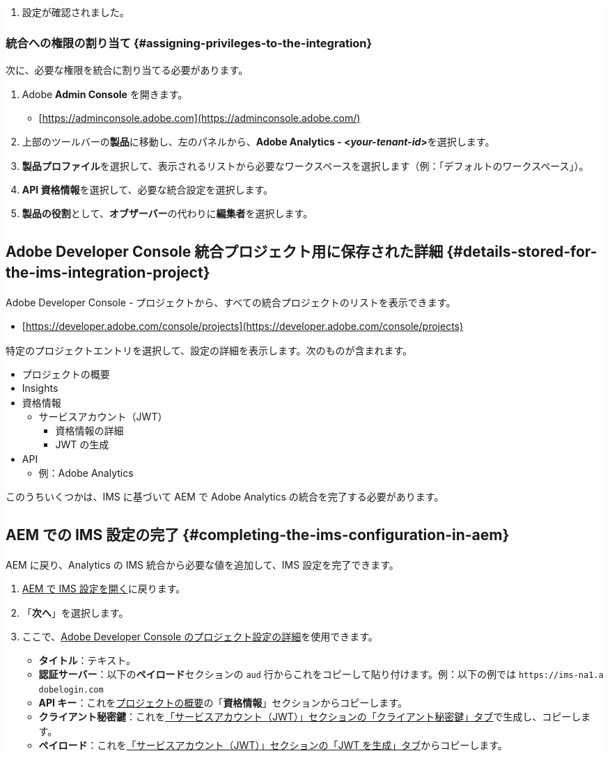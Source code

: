 1. 設定が確認されました。

### 統合への権限の割り当て {#assigning-privileges-to-the-integration}

次に、必要な権限を統合に割り当てる必要があります。

1. Adobe **Admin Console** を開きます。

   * [https://adminconsole.adobe.com](https://adminconsole.adobe.com/)

1. 上部のツールバーの&#x200B;**製品**&#x200B;に移動し、左のパネルから、**Adobe Analytics - &lt;*your-tenant-id*>**&#x200B;を選択します。
1. **製品プロファイル**&#x200B;を選択して、表示されるリストから必要なワークスペースを選択します（例：「デフォルトのワークスペース」）。
1. **API 資格情報**&#x200B;を選択して、必要な統合設定を選択します。
1. **製品の役割**&#x200B;として、**オブザーバー**&#x200B;の代わりに&#x200B;**編集者**&#x200B;を選択します。

## Adobe Developer Console 統合プロジェクト用に保存された詳細 {#details-stored-for-the-ims-integration-project}

Adobe Developer Console - プロジェクトから、すべての統合プロジェクトのリストを表示できます。

* [https://developer.adobe.com/console/projects](https://developer.adobe.com/console/projects)

特定のプロジェクトエントリを選択して、設定の詳細を表示します。次のものが含まれます。

* プロジェクトの概要
* Insights
* 資格情報
   * サービスアカウント（JWT）
      * 資格情報の詳細
      * JWT の生成
* API
   * 例：Adobe Analytics

このうちいくつかは、IMS に基づいて AEM で Adobe Analytics の統合を完了する必要があります。

## AEM での IMS 設定の完了 {#completing-the-ims-configuration-in-aem}

AEM に戻り、Analytics の IMS 統合から必要な値を追加して、IMS 設定を完了できます。

1. [AEM で IMS 設定を開く](#configuring-ims-generating-a-public-key)に戻ります。
1. 「**次へ**」を選択します。

1. ここで、[Adobe Developer Console のプロジェクト設定の詳細](#details-stored-for-the-ims-integration-project)を使用できます。

   * **タイトル**：テキスト。
   * **認証サーバー**：以下の&#x200B;**ペイロード**&#x200B;セクションの `aud` 行からこれをコピーして貼り付けます。例：以下の例では `https://ims-na1.adobelogin.com`　
   * **API キー**：これを[プロジェクトの概要](#details-stored-for-the-ims-integration-project)の「**資格情報**」セクションからコピーします。
   * **クライアント秘密鍵**：これを[「サービスアカウント（JWT）」セクションの「クライアント秘密鍵」タブ](#details-stored-for-the-ims-integration-project)で生成し、コピーします。
   * **ペイロード**：これを[「サービスアカウント（JWT）」セクションの「JWT を生成」タブ](#details-stored-for-the-ims-integration-project)からコピーします。
